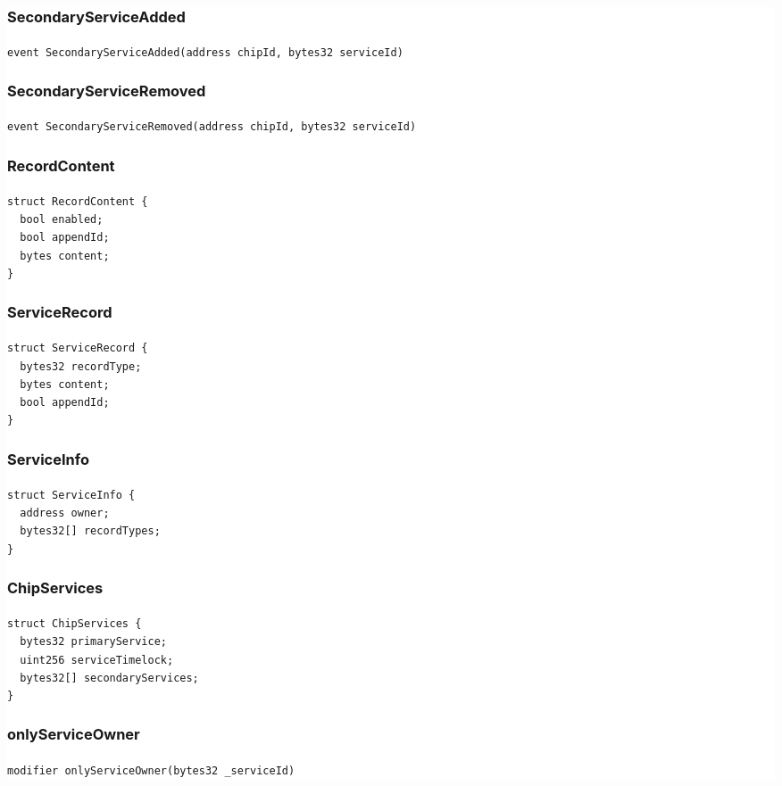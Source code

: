 ### SecondaryServiceAdded

```solidity
event SecondaryServiceAdded(address chipId, bytes32 serviceId)
```

### SecondaryServiceRemoved

```solidity
event SecondaryServiceRemoved(address chipId, bytes32 serviceId)
```

### RecordContent

```solidity
struct RecordContent {
  bool enabled;
  bool appendId;
  bytes content;
}
```

### ServiceRecord

```solidity
struct ServiceRecord {
  bytes32 recordType;
  bytes content;
  bool appendId;
}
```

### ServiceInfo

```solidity
struct ServiceInfo {
  address owner;
  bytes32[] recordTypes;
}
```

### ChipServices

```solidity
struct ChipServices {
  bytes32 primaryService;
  uint256 serviceTimelock;
  bytes32[] secondaryServices;
}
```

### onlyServiceOwner

```solidity
modifier onlyServiceOwner(bytes32 _serviceId)
```

